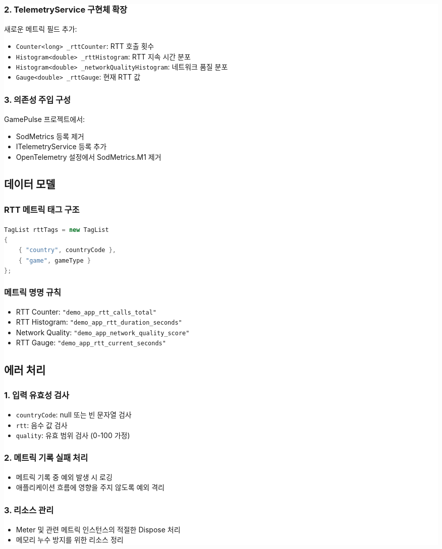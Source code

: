 ### 2. TelemetryService 구현체 확장

새로운 메트릭 필드 추가:

- `Counter<long> _rttCounter`: RTT 호출 횟수
- `Histogram<double> _rttHistogram`: RTT 지속 시간 분포
- `Histogram<double> _networkQualityHistogram`: 네트워크 품질 분포  
- `Gauge<double> _rttGauge`: 현재 RTT 값

### 3. 의존성 주입 구성

GamePulse 프로젝트에서:

- SodMetrics 등록 제거
- ITelemetryService 등록 추가
- OpenTelemetry 설정에서 SodMetrics.M1 제거

## 데이터 모델

### RTT 메트릭 태그 구조

```csharp
TagList rttTags = new TagList
{
    { "country", countryCode },
    { "game", gameType }
};
```

### 메트릭 명명 규칙

- RTT Counter: `"demo_app_rtt_calls_total"`
- RTT Histogram: `"demo_app_rtt_duration_seconds"`
- Network Quality: `"demo_app_network_quality_score"`
- RTT Gauge: `"demo_app_rtt_current_seconds"`

## 에러 처리

### 1. 입력 유효성 검사

- `countryCode`: null 또는 빈 문자열 검사
- `rtt`: 음수 값 검사
- `quality`: 유효 범위 검사 (0-100 가정)

### 2. 메트릭 기록 실패 처리

- 메트릭 기록 중 예외 발생 시 로깅
- 애플리케이션 흐름에 영향을 주지 않도록 예외 격리

### 3. 리소스 관리

- Meter 및 관련 메트릭 인스턴스의 적절한 Dispose 처리
- 메모리 누수 방지를 위한 리소스 정리
